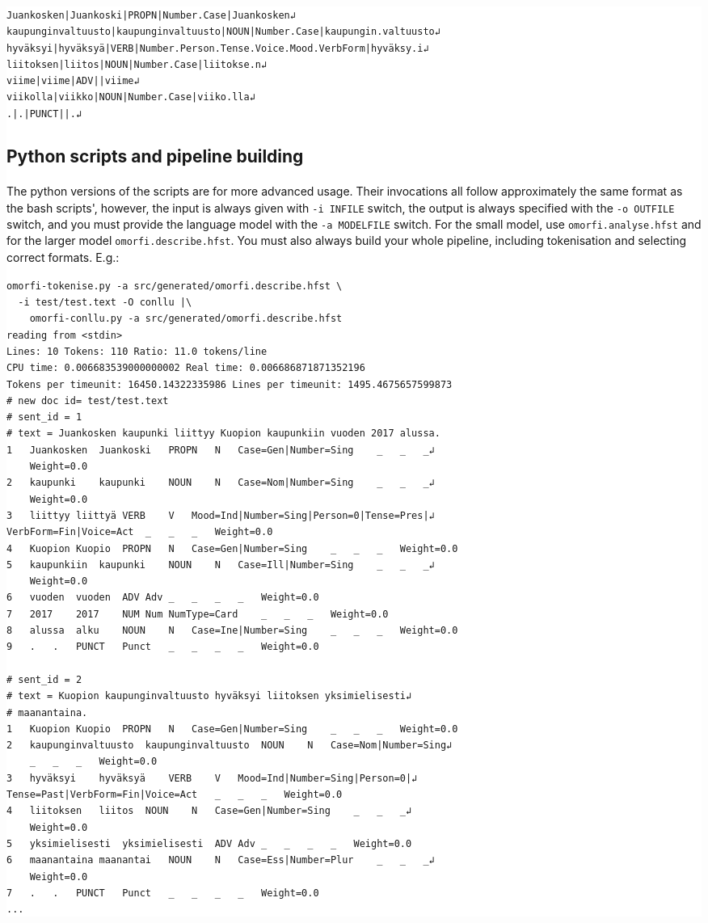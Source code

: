 ```
Juankosken|Juankoski|PROPN|Number.Case|Juankosken↲
kaupunginvaltuusto|kaupunginvaltuusto|NOUN|Number.Case|kaupungin.valtuusto↲
hyväksyi|hyväksyä|VERB|Number.Person.Tense.Voice.Mood.VerbForm|hyväksy.i↲
liitoksen|liitos|NOUN|Number.Case|liitokse.n↲
viime|viime|ADV||viime↲
viikolla|viikko|NOUN|Number.Case|viiko.lla↲
.|.|PUNCT||.↲

```

## Python scripts and pipeline building

The python versions of the scripts are for more advanced usage. Their
invocations  all follow approximately the same format as the bash scripts',
however, the input is always given with `-i INFILE` switch, the output is always
specified with the `-o OUTFILE` switch, and you must provide the language model
with the `-a MODELFILE` switch.  For the small model, use `omorfi.analyse.hfst`
and for the larger model `omorfi.describe.hfst`.  You must also always build
your whole pipeline, including tokenisation and selecting correct formats. E.g.:

```
omorfi-tokenise.py -a src/generated/omorfi.describe.hfst \
  -i test/test.text -O conllu |\
	omorfi-conllu.py -a src/generated/omorfi.describe.hfst
reading from <stdin>
Lines: 10 Tokens: 110 Ratio: 11.0 tokens/line
CPU time: 0.006683539000000002 Real time: 0.006686871871352196
Tokens per timeunit: 16450.14322335986 Lines per timeunit: 1495.4675657599873
# new doc id= test/test.text
# sent_id = 1
# text = Juankosken kaupunki liittyy Kuopion kaupunkiin vuoden 2017 alussa.
1	Juankosken	Juankoski	PROPN	N	Case=Gen|Number=Sing	_	_	_↲
	Weight=0.0
2	kaupunki	kaupunki	NOUN	N	Case=Nom|Number=Sing	_	_	_↲
	Weight=0.0
3	liittyy	liittyä	VERB	V	Mood=Ind|Number=Sing|Person=0|Tense=Pres|↲
VerbForm=Fin|Voice=Act  _	_	_	Weight=0.0
4	Kuopion	Kuopio	PROPN	N	Case=Gen|Number=Sing	_	_	_	Weight=0.0
5	kaupunkiin	kaupunki	NOUN	N	Case=Ill|Number=Sing	_	_	_↲
	Weight=0.0
6	vuoden	vuoden	ADV	Adv	_	_	_	_	Weight=0.0
7	2017	2017	NUM	Num	NumType=Card	_	_	_	Weight=0.0
8	alussa	alku	NOUN	N	Case=Ine|Number=Sing	_	_	_	Weight=0.0
9	.	.	PUNCT	Punct	_	_	_	_	Weight=0.0

# sent_id = 2
# text = Kuopion kaupunginvaltuusto hyväksyi liitoksen yksimielisesti↲
# maanantaina.
1	Kuopion	Kuopio	PROPN	N	Case=Gen|Number=Sing	_	_	_	Weight=0.0
2	kaupunginvaltuusto	kaupunginvaltuusto	NOUN	N	Case=Nom|Number=Sing↲
	_	_	_	Weight=0.0
3	hyväksyi	hyväksyä	VERB	V	Mood=Ind|Number=Sing|Person=0|↲
Tense=Past|VerbForm=Fin|Voice=Act   _	_	_	Weight=0.0
4	liitoksen	liitos	NOUN	N	Case=Gen|Number=Sing	_	_	_↲
	Weight=0.0
5	yksimielisesti	yksimielisesti	ADV	Adv	_	_	_	_	Weight=0.0
6	maanantaina	maanantai	NOUN	N	Case=Ess|Number=Plur	_	_	_↲
	Weight=0.0
7	.	.	PUNCT	Punct	_	_	_	_	Weight=0.0
...
```

